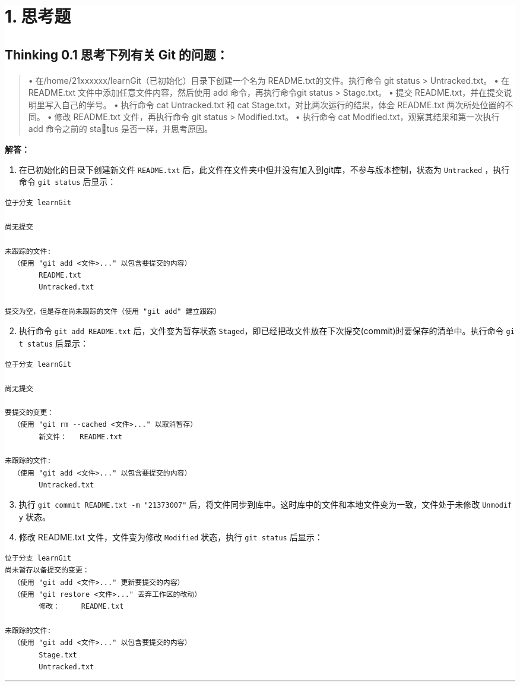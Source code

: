 # 1. 思考题
## Thinking 0.1 思考下列有关 Git 的问题：
> • 在/home/21xxxxxx/learnGit（已初始化）目录下创建一个名为 README.txt的文件。执行命令 git status > Untracked.txt。
> • 在 README.txt 文件中添加任意文件内容，然后使用 add 命令，再执行命令git status > Stage.txt。
> • 提交 README.txt，并在提交说明里写入自己的学号。
> • 执行命令 cat Untracked.txt 和 cat Stage.txt，对比两次运行的结果，体会 README.txt 两次所处位置的不同。
> • 修改 README.txt 文件，再执行命令 git status > Modified.txt。
> • 执行命令 cat Modified.txt，观察其结果和第一次执行 add 命令之前的 status 是否一样，并思考原因。

**解答：**
1. 在已初始化的目录下创建新文件 `README.txt` 后，此文件在文件夹中但并没有加入到git库，不参与版本控制，状态为 `Untracked` ，执行命令 `git status` 后显示：
```textile
位于分支 learnGit

尚无提交

未跟踪的文件:
  （使用 "git add <文件>..." 以包含要提交的内容）
        README.txt
        Untracked.txt

提交为空，但是存在尚未跟踪的文件（使用 "git add" 建立跟踪）
```

2. 执行命令 `git add README.txt` 后，文件变为暂存状态 `Staged`，即已经把改文件放在下次提交(commit)时要保存的清单中。执行命令 `git status` 后显示：
```textile
位于分支 learnGit

尚无提交

要提交的变更：
  （使用 "git rm --cached <文件>..." 以取消暂存）
        新文件：   README.txt

未跟踪的文件:
  （使用 "git add <文件>..." 以包含要提交的内容）
        Untracked.txt
```

3. 执行 `git commit README.txt -m "21373007"` 后，将文件同步到库中。这时库中的文件和本地文件变为一致，文件处于未修改 `Unmodify` 状态。


4. 修改 README.txt 文件，文件变为修改 `Modified` 状态，执行 `git status` 后显示：
```textile
位于分支 learnGit
尚未暂存以备提交的变更：
  （使用 "git add <文件>..." 更新要提交的内容）
  （使用 "git restore <文件>..." 丢弃工作区的改动）
        修改：     README.txt

未跟踪的文件:
  （使用 "git add <文件>..." 以包含要提交的内容）
        Stage.txt
        Untracked.txt
```

---